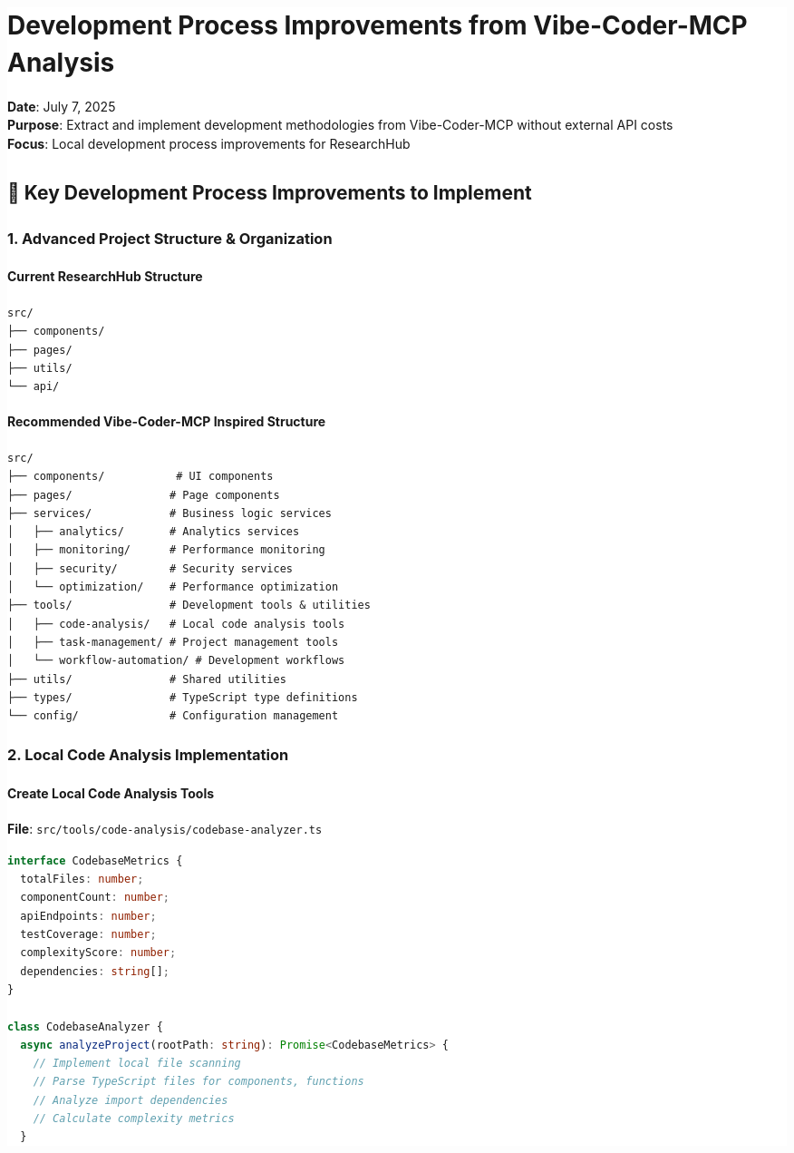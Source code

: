 # Development Process Improvements from Vibe-Coder-MCP Analysis

**Date**: July 7, 2025  
**Purpose**: Extract and implement development methodologies from Vibe-Coder-MCP without external API costs  
**Focus**: Local development process improvements for ResearchHub

## 🎯 Key Development Process Improvements to Implement

### 1. **Advanced Project Structure & Organization**

#### Current ResearchHub Structure
```
src/
├── components/
├── pages/
├── utils/
└── api/
```

#### Recommended Vibe-Coder-MCP Inspired Structure
```
src/
├── components/           # UI components
├── pages/               # Page components
├── services/            # Business logic services
│   ├── analytics/       # Analytics services
│   ├── monitoring/      # Performance monitoring
│   ├── security/        # Security services
│   └── optimization/    # Performance optimization
├── tools/               # Development tools & utilities
│   ├── code-analysis/   # Local code analysis tools
│   ├── task-management/ # Project management tools
│   └── workflow-automation/ # Development workflows
├── utils/               # Shared utilities
├── types/               # TypeScript type definitions
└── config/              # Configuration management
```

### 2. **Local Code Analysis Implementation**

#### Create Local Code Analysis Tools
**File**: `src/tools/code-analysis/codebase-analyzer.ts`

```typescript
interface CodebaseMetrics {
  totalFiles: number;
  componentCount: number;
  apiEndpoints: number;
  testCoverage: number;
  complexityScore: number;
  dependencies: string[];
}

class CodebaseAnalyzer {
  async analyzeProject(rootPath: string): Promise<CodebaseMetrics> {
    // Implement local file scanning
    // Parse TypeScript files for components, functions
    // Analyze import dependencies
    // Calculate complexity metrics
  }

```